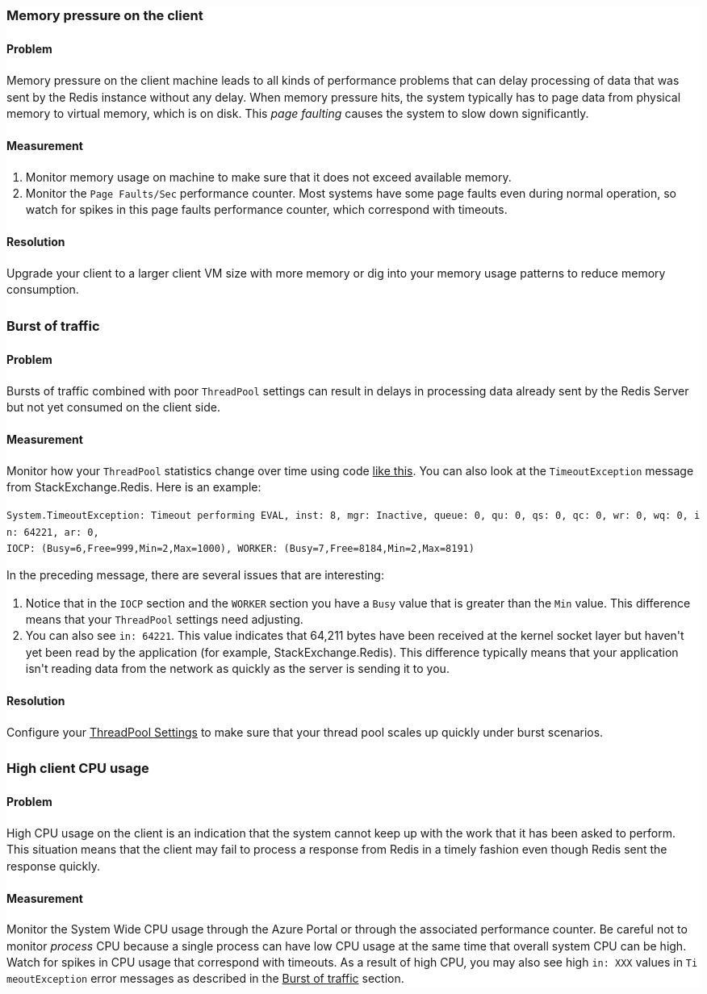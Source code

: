 ### Memory pressure on the client
#### Problem
Memory pressure on the client machine leads to all kinds of performance problems that can delay processing of data that was sent by the Redis instance without any delay. When memory pressure hits, the system typically has to page data from physical memory to virtual memory, which is on disk. This *page faulting* causes the system to slow down significantly.

#### Measurement
1. Monitor memory usage on machine to make sure that it does not exceed available memory. 
2. Monitor the `Page Faults/Sec` performance counter. Most systems have some page faults even during normal operation, so watch for spikes in this page faults performance counter, which correspond with timeouts.

#### Resolution
Upgrade your client to a larger client VM size with more memory or dig into your memory usage patterns to reduce memory consumption.

### Burst of traffic
#### Problem
Bursts of traffic combined with poor `ThreadPool` settings can result in delays in processing data already sent by the Redis Server but not yet consumed on the client side.

#### Measurement
Monitor how your `ThreadPool` statistics change over time using code [like this](https://github.com/JonCole/SampleCode/blob/master/ThreadPoolMonitor/ThreadPoolLogger.cs). You can also look at the `TimeoutException` message from StackExchange.Redis. Here is an example:

    System.TimeoutException: Timeout performing EVAL, inst: 8, mgr: Inactive, queue: 0, qu: 0, qs: 0, qc: 0, wr: 0, wq: 0, in: 64221, ar: 0, 
    IOCP: (Busy=6,Free=999,Min=2,Max=1000), WORKER: (Busy=7,Free=8184,Min=2,Max=8191)

In the preceding message, there are several issues that are interesting:

1. Notice that in the `IOCP` section and the `WORKER` section you have a `Busy` value that is greater than the `Min` value. This difference means that your `ThreadPool` settings need adjusting.
2. You can also see `in: 64221`. This value indicates that 64,211 bytes have been received at the kernel socket layer but haven't yet been read by the application (for example, StackExchange.Redis). This difference typically means that your application isn't reading data from the network as quickly as the server is sending it to you.

#### Resolution
Configure your [ThreadPool Settings](https://gist.github.com/JonCole/e65411214030f0d823cb) to make sure that your thread pool scales up quickly under burst scenarios.

### High client CPU usage
#### Problem
High CPU usage on the client is an indication that the system cannot keep up with the work that it has been asked to perform. This situation means that the client may fail to process a response from Redis in a timely fashion even though Redis sent the response quickly.

#### Measurement
Monitor the System Wide CPU usage through the Azure Portal or through the associated performance counter. Be careful not to monitor *process* CPU because a single process can have low CPU usage at the same time that overall system CPU can be high. Watch for spikes in CPU usage that correspond with timeouts. As a result of high CPU, you may also see high `in: XXX` values in `TimeoutException` error messages as described in the [Burst of traffic](#burst-of-traffic) section.
